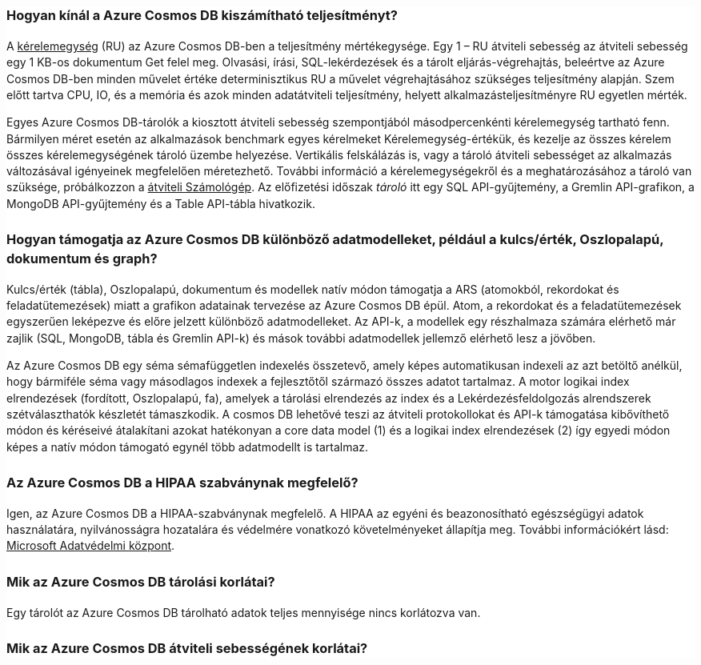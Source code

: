### <a name="how-does-azure-cosmos-db-offer-predictable-performance"></a>Hogyan kínál a Azure Cosmos DB kiszámítható teljesítményt?

A [kérelemegység](request-units.md) (RU) az Azure Cosmos DB-ben a teljesítmény mértékegysége. Egy 1 – RU átviteli sebesség az átviteli sebesség egy 1 KB-os dokumentum Get felel meg. Olvasási, írási, SQL-lekérdezések és a tárolt eljárás-végrehajtás, beleértve az Azure Cosmos DB-ben minden művelet értéke determinisztikus RU a művelet végrehajtásához szükséges teljesítmény alapján. Szem előtt tartva CPU, IO, és a memória és azok minden adatátviteli teljesítmény, helyett alkalmazásteljesítményre RU egyetlen mérték.

Egyes Azure Cosmos DB-tárolók a kiosztott átviteli sebesség szempontjából másodpercenkénti kérelemegység tartható fenn. Bármilyen méret esetén az alkalmazások benchmark egyes kérelmeket Kérelemegység-értékük, és kezelje az összes kérelem összes kérelemegységének tároló üzembe helyezése. Vertikális felskálázás is, vagy a tároló átviteli sebességet az alkalmazás változásával igényeinek megfelelően méretezhető. További információ a kérelemegységekről és a meghatározásához a tároló van szüksége, próbálkozzon a [átviteli Számológép](https://www.documentdb.com/capacityplanner). Az előfizetési időszak *tároló* itt egy SQL API-gyűjtemény, a Gremlin API-grafikon, a MongoDB API-gyűjtemény és a Table API-tábla hivatkozik.

### <a name="how-does-azure-cosmos-db-support-various-data-models-such-as-keyvalue-columnar-document-and-graph"></a>Hogyan támogatja az Azure Cosmos DB különböző adatmodelleket, például a kulcs/érték, Oszlopalapú, dokumentum és graph?

Kulcs/érték (tábla), Oszlopalapú, dokumentum és modellek natív módon támogatja a ARS (atomokból, rekordokat és feladatütemezések) miatt a grafikon adatainak tervezése az Azure Cosmos DB épül. Atom, a rekordokat és a feladatütemezések egyszerűen leképezve és előre jelzett különböző adatmodelleket. Az API-k, a modellek egy részhalmaza számára elérhető már zajlik (SQL, MongoDB, tábla és Gremlin API-k) és mások további adatmodellek jellemző elérhető lesz a jövőben.

Az Azure Cosmos DB egy séma sémafüggetlen indexelés összetevő, amely képes automatikusan indexeli az azt betöltő anélkül, hogy bármiféle séma vagy másodlagos indexek a fejlesztőtől származó összes adatot tartalmaz. A motor logikai index elrendezések (fordított, Oszlopalapú, fa), amelyek a tárolási elrendezés az index és a Lekérdezésfeldolgozás alrendszerek szétválaszthatók készletét támaszkodik. A cosmos DB lehetővé teszi az átviteli protokollokat és API-k támogatása kibővíthető módon és kéréseivé átalakítani azokat hatékonyan a core data model (1) és a logikai index elrendezések (2) így egyedi módon képes a natív módon támogató egynél több adatmodellt is tartalmaz.

### <a name="is-azure-cosmos-db-hipaa-compliant"></a>Az Azure Cosmos DB a HIPAA szabványnak megfelelő?

Igen, az Azure Cosmos DB a HIPAA-szabványnak megfelelő. A HIPAA az egyéni és beazonosítható egészségügyi adatok használatára, nyilvánosságra hozatalára és védelmére vonatkozó követelményeket állapítja meg. További információkért lásd: [Microsoft Adatvédelmi központ](https://www.microsoft.com/en-us/TrustCenter/Compliance/HIPAA).

### <a name="what-are-the-storage-limits-of-azure-cosmos-db"></a>Mik az Azure Cosmos DB tárolási korlátai?

Egy tárolót az Azure Cosmos DB tárolható adatok teljes mennyisége nincs korlátozva van.

### <a name="what-are-the-throughput-limits-of-azure-cosmos-db"></a>Mik az Azure Cosmos DB átviteli sebességének korlátai?
